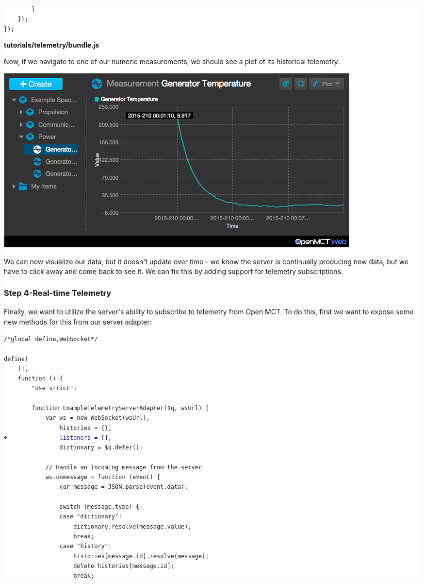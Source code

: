 ```diff
        }
    });
});
```
__tutorials/telemetry/bundle.js__

Now, if we navigate to one of our numeric measurements, we should see a plot of 
its historical telemetry:

![Telemetry](images/telemetry-3.png)

We can now visualize our data, but it doesn't update over time - we know the 
server is continually producing new data, but we have to click away and come 
back to see it. We can fix this by adding support for telemetry subscriptions.

### Step 4-Real-time Telemetry

Finally, we want to utilize the server's ability to subscribe to telemetry 
from Open MCT. To do this, first we want to expose some new methods for 
this from our server adapter:

```diff
/*global define,WebSocket*/

define(
    [],
    function () {
        "use strict";

        function ExampleTelemetryServerAdapter($q, wsUrl) {
            var ws = new WebSocket(wsUrl),
                histories = {},
+               listeners = [],
                dictionary = $q.defer();

            // Handle an incoming message from the server
            ws.onmessage = function (event) {
                var message = JSON.parse(event.data);

                switch (message.type) {
                case "dictionary":
                    dictionary.resolve(message.value);
                    break;
                case "history":
                    histories[message.id].resolve(message);
                    delete histories[message.id];
                    break;
```
